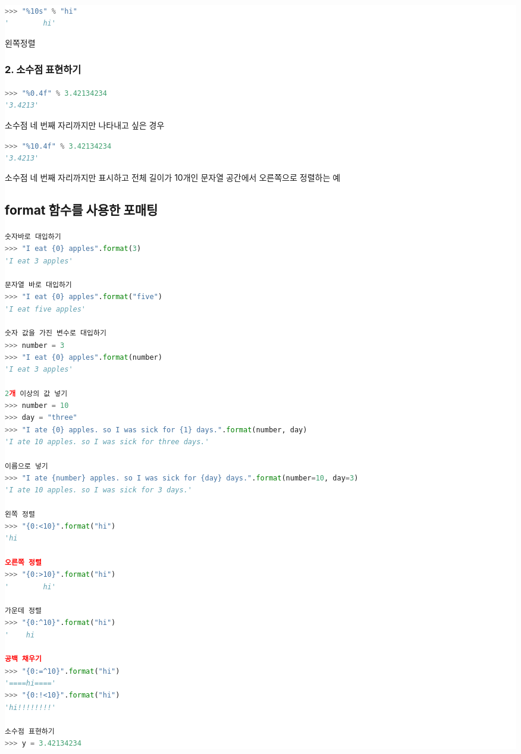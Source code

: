 ```python
>>> "%10s" % "hi"
'        hi'
```
왼쪽정렬

### 2. 소수점 표현하기 
```python
>>> "%0.4f" % 3.42134234
'3.4213'
```
소수점 네 번째 자리까지만 나타내고 싶은 경우

```python
>>> "%10.4f" % 3.42134234
'3.4213'
```
소수점 네 번째 자리까지만 표시하고 전체 길이가 10개인 문자열 공간에서 오른쪽으로 정렬하는 예

## format 함수를 사용한 포매팅 
```python
숫자바로 대입하기 
>>> "I eat {0} apples".format(3)
'I eat 3 apples'

문자열 바로 대입하기 
>>> "I eat {0} apples".format("five")
'I eat five apples'

숫자 값을 가진 변수로 대입하기 
>>> number = 3
>>> "I eat {0} apples".format(number)
'I eat 3 apples'

2개 이상의 값 넣기 
>>> number = 10
>>> day = "three"
>>> "I ate {0} apples. so I was sick for {1} days.".format(number, day)
'I ate 10 apples. so I was sick for three days.'

이름으로 넣기 
>>> "I ate {number} apples. so I was sick for {day} days.".format(number=10, day=3)
'I ate 10 apples. so I was sick for 3 days.'

왼쪽 정렬 
>>> "{0:<10}".format("hi")
'hi     

오른쪽 정렬
>>> "{0:>10}".format("hi")
'        hi'

가운데 정렬
>>> "{0:^10}".format("hi")
'    hi 

공백 채우기 
>>> "{0:=^10}".format("hi")
'====hi===='
>>> "{0:!<10}".format("hi")
'hi!!!!!!!!'

소수점 표현하기 
>>> y = 3.42134234
```